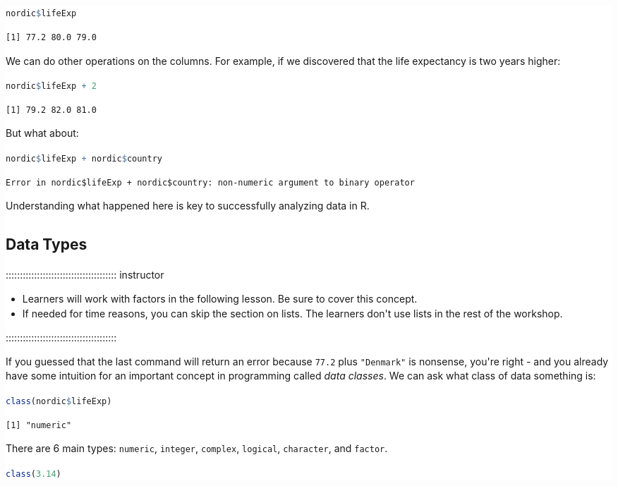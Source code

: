 ```r
nordic$lifeExp
```

```{.output}
[1] 77.2 80.0 79.0
```

We can do other operations on the columns. For example, if we discovered that the life expectancy is two years higher:


```r
nordic$lifeExp + 2
```

```{.output}
[1] 79.2 82.0 81.0
```

But what about:


```r
nordic$lifeExp + nordic$country
```

```{.error}
Error in nordic$lifeExp + nordic$country: non-numeric argument to binary operator
```

Understanding what happened here is key to successfully analyzing data in R.

## Data Types

::::::::::::::::::::::::::::::::::::::: instructor

- Learners will work with factors in the following lesson. Be sure to
  cover this concept.
- If needed for time reasons, you can skip the section on lists. The learners
  don't use lists in the rest of the workshop.
  
:::::::::::::::::::::::::::::::::::::::

If you guessed that the last command will return an error because `77.2` plus
`"Denmark"` is nonsense, you're right - and you already have some intuition for an
important concept in programming called *data classes*. We can ask what class of
data something is:


```r
class(nordic$lifeExp)
```

```{.output}
[1] "numeric"
```

There are 6 main types: `numeric`, `integer`, `complex`, `logical`, `character`, and `factor`.


```r
class(3.14)
```
